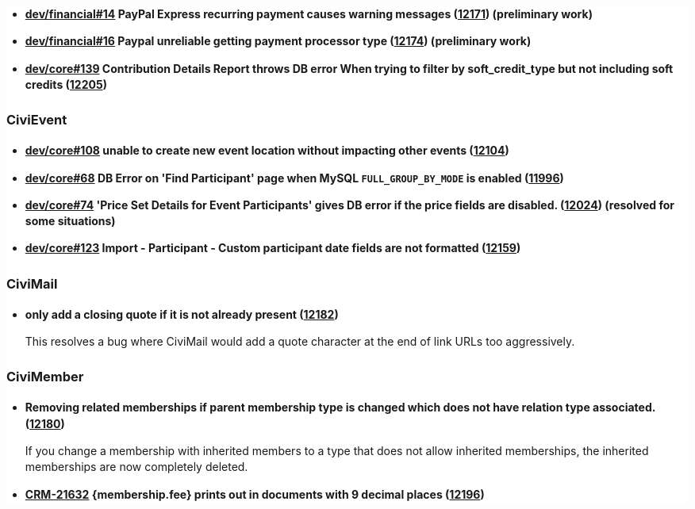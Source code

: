 - **[dev/financial#14](https://lab.civicrm.org/dev/financial/issues/14) PayPal
  Express recurring payment causes warning messages
  ([12171](https://github.com/civicrm/civicrm-core/pull/12171)) (preliminary
  work)**

- **[dev/financial#16](https://lab.civicrm.org/dev/financial/issues/16) Paypal
  unreliable getting payment processor type
  ([12174](https://github.com/civicrm/civicrm-core/pull/12174)) (preliminary
  work)**

- **[dev/core#139](https://lab.civicrm.org/dev/core/issues/139) Contribution
  Details Report throws DB error When trying to filter by soft_credit_type but
  not including soft credits
  ([12205](https://github.com/civicrm/civicrm-core/pull/12205))**

### CiviEvent

- **[dev/core#108](https://lab.civicrm.org/dev/core/issues/108) unable to create
  new event location without impacting other events
  ([12104](https://github.com/civicrm/civicrm-core/pull/12104))**

- **[dev/core#68](https://lab.civicrm.org/dev/core/issues/68) DB Error on 'Find
  Participant' page when MySQL `FULL_GROUP_BY_MODE` is enabled
  ([11996](https://github.com/civicrm/civicrm-core/pull/11996))**

- **[dev/core#74](https://lab.civicrm.org/dev/core/issues/74) 'Price Set Details
  for Event Participants' gives DB error if the price fields are disabled.
  ([12024](https://github.com/civicrm/civicrm-core/pull/12024)) (resolved for
  some situations)**

- **[dev/core#123](https://lab.civicrm.org/dev/core/issues/123) Import -
  Participant - Custom participant date fields are not formatted
  ([12159](https://github.com/civicrm/civicrm-core/pull/12159))**

### CiviMail

- **only add a closing quote if it is not already present
  ([12182](https://github.com/civicrm/civicrm-core/pull/12182))**

  This resolves a bug where CiviMail would add a quote character at the end of
  link URLs too aggressively.

### CiviMember

- **Removing related memberships if parent membership type is changed which does
  not have relation type associated.
  ([12180](https://github.com/civicrm/civicrm-core/pull/12180))**

  If you change a membership with inherited members to a type that does not
  allow inherited memberships, the inherited memberships are now completely
  deleted.

- **[CRM-21632](https://issues.civicrm.org/jira/browse/CRM-21632)
  {membership.fee} prints out in documents with 9 decimal places
  ([12196](https://github.com/civicrm/civicrm-core/pull/12196))**
